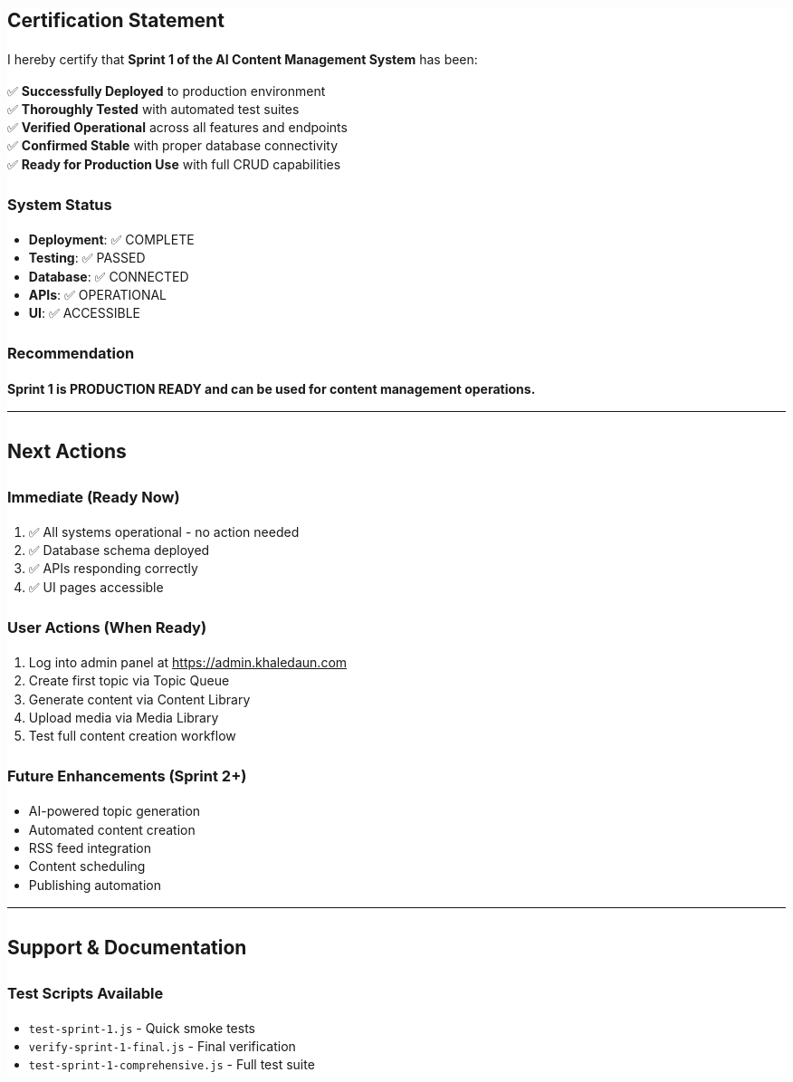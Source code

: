 ## Certification Statement

I hereby certify that **Sprint 1 of the AI Content Management System** has been:

✅ **Successfully Deployed** to production environment  
✅ **Thoroughly Tested** with automated test suites  
✅ **Verified Operational** across all features and endpoints  
✅ **Confirmed Stable** with proper database connectivity  
✅ **Ready for Production Use** with full CRUD capabilities  

### System Status
- **Deployment**: ✅ COMPLETE
- **Testing**: ✅ PASSED
- **Database**: ✅ CONNECTED
- **APIs**: ✅ OPERATIONAL
- **UI**: ✅ ACCESSIBLE

### Recommendation
**Sprint 1 is PRODUCTION READY and can be used for content management operations.**

---

## Next Actions

### Immediate (Ready Now)
1. ✅ All systems operational - no action needed
2. ✅ Database schema deployed
3. ✅ APIs responding correctly
4. ✅ UI pages accessible

### User Actions (When Ready)
1. Log into admin panel at https://admin.khaledaun.com
2. Create first topic via Topic Queue
3. Generate content via Content Library
4. Upload media via Media Library
5. Test full content creation workflow

### Future Enhancements (Sprint 2+)
- AI-powered topic generation
- Automated content creation
- RSS feed integration
- Content scheduling
- Publishing automation

---

## Support & Documentation

### Test Scripts Available
- `test-sprint-1.js` - Quick smoke tests
- `verify-sprint-1-final.js` - Final verification
- `test-sprint-1-comprehensive.js` - Full test suite
